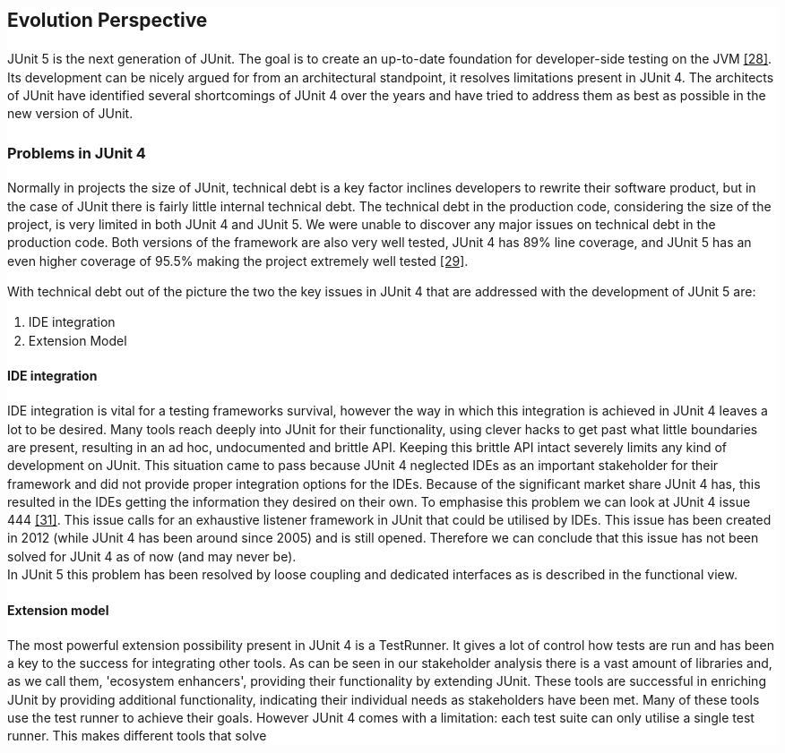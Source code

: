 
<a name="evolution-perspective" ></a>
## Evolution Perspective
JUnit 5 is the next generation of JUnit. The goal is to create an up-to-date foundation for developer-side testing on
the JVM <a href="#28">[28]</a>. Its development can be nicely argued for from an architectural standpoint, it
resolves limitations present in JUnit 4. The architects of JUnit have identified several shortcomings of JUnit 4 over the
years and have tried to address them as best as possible in the new version of JUnit. 

### Problems in JUnit 4
Normally in projects the size of JUnit, technical debt is a key factor inclines developers to rewrite their software
product, but in the case of JUnit there is fairly little internal technical debt. 
The technical debt in the production code, considering the size of the project, is very limited in both JUnit 4 and JUnit 5.
We were unable to discover any major issues on technical debt in the production code.
Both versions of the framework are also very well tested, JUnit 4 has 89% line coverage, and JUnit 5 has an even higher
coverage of 95.5% making the project extremely well tested <a href="#29">[29]</a>.

With technical debt out of the picture the two the key issues in JUnit 4
that are addressed with the development of JUnit 5 are:
 1. IDE integration
 2. Extension Model

#### IDE integration
IDE integration is vital for a testing frameworks survival, however the way in which this integration is achieved in
JUnit 4 leaves a lot to be desired. Many tools reach deeply into JUnit for their functionality, using clever hacks to
get past what little boundaries are present, resulting in an ad hoc, undocumented and brittle API. Keeping this brittle
API intact severely limits any kind of development on JUnit. This situation came to pass because JUnit 4 neglected IDEs
as an important stakeholder for their framework and did not provide proper integration options for the IDEs. Because
of the significant market share JUnit 4 has, this resulted in the IDEs getting the information they desired on their
own. To emphasise this problem we can look at JUnit 4 issue 444 <a href="#31">[31]</a>.
This issue calls for an exhaustive listener framework in JUnit that could be utilised by IDEs. This issue has been
created in 2012 (while JUnit 4 has been around since 2005) and is still opened. Therefore we can conclude that this
issue has not been solved for JUnit 4 as of now (and may never be). <br />
In JUnit 5 this problem has been resolved by loose coupling and dedicated interfaces as is described in the functional
view.

#### Extension model
The most powerful extension possibility present in JUnit 4 is a TestRunner. It gives a lot of control how tests are run
and has been a key to the success for integrating other tools. As can be seen in our stakeholder analysis there is a
vast amount of libraries and, as we call them, 'ecosystem enhancers', providing their functionality by extending JUnit.
These tools are successful in enriching JUnit by providing additional functionality, indicating their individual needs
as stakeholders have been met. Many of these tools use the test runner to achieve their goals. However JUnit 4 comes
with a limitation: each test suite can only utilise a single test runner. This makes different tools that solve